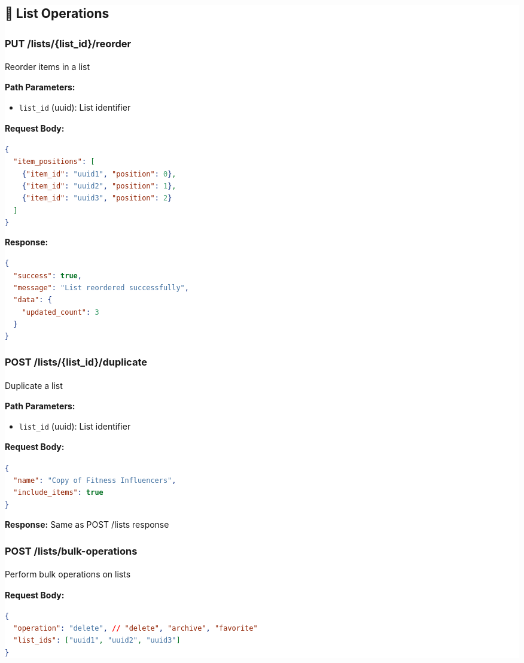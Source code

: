 
## 🔄 List Operations

### PUT /lists/{list_id}/reorder
Reorder items in a list

**Path Parameters:**
- `list_id` (uuid): List identifier

**Request Body:**
```json
{
  "item_positions": [
    {"item_id": "uuid1", "position": 0},
    {"item_id": "uuid2", "position": 1},
    {"item_id": "uuid3", "position": 2}
  ]
}
```

**Response:**
```json
{
  "success": true,
  "message": "List reordered successfully",
  "data": {
    "updated_count": 3
  }
}
```

### POST /lists/{list_id}/duplicate
Duplicate a list

**Path Parameters:**
- `list_id` (uuid): List identifier

**Request Body:**
```json
{
  "name": "Copy of Fitness Influencers",
  "include_items": true
}
```

**Response:** Same as POST /lists response

### POST /lists/bulk-operations
Perform bulk operations on lists

**Request Body:**
```json
{
  "operation": "delete", // "delete", "archive", "favorite"
  "list_ids": ["uuid1", "uuid2", "uuid3"]
}
```
